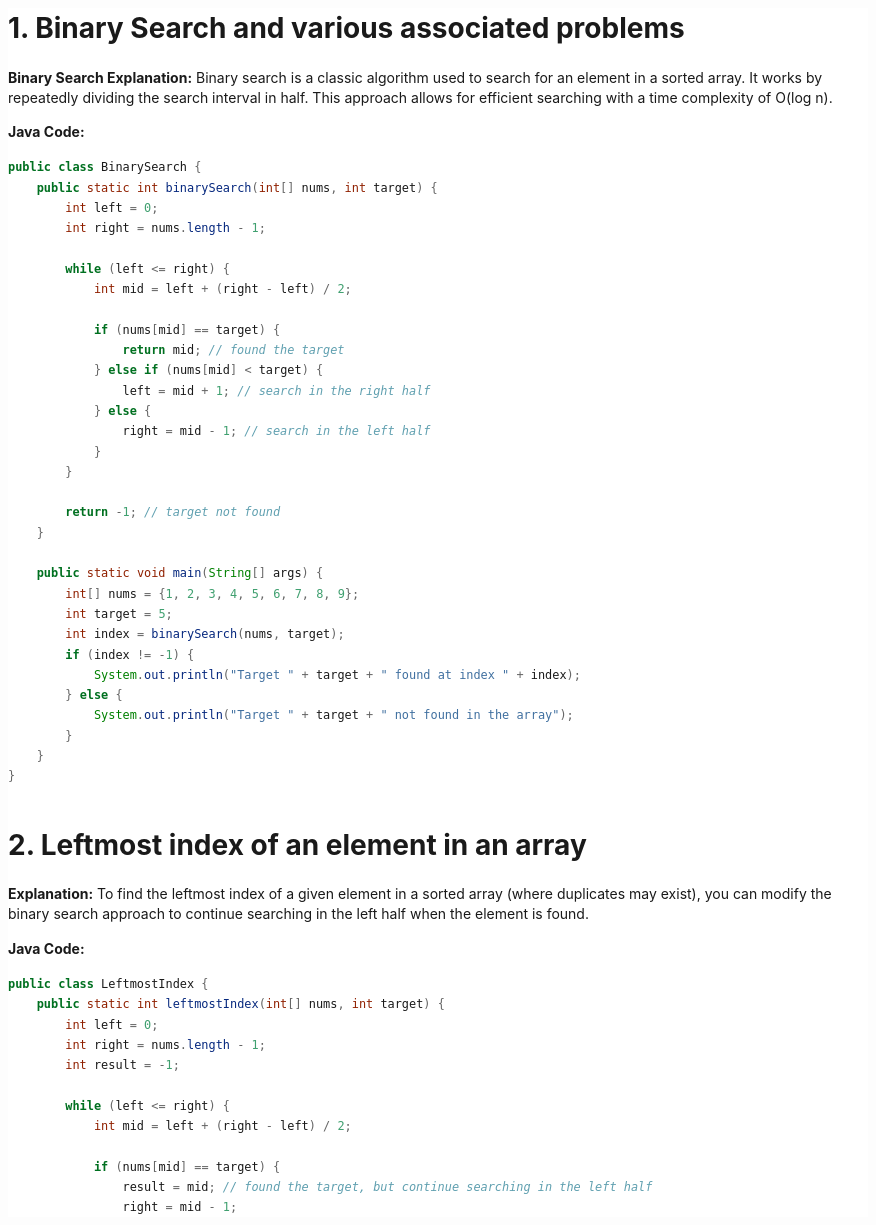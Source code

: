 # 1. Binary Search and various associated problems

**Binary Search Explanation:**
Binary search is a classic algorithm used to search for an element in a sorted array. It works by repeatedly dividing the search interval in half. This approach allows for efficient searching with a time complexity of O(log n).

**Java Code:**
```java
public class BinarySearch {
    public static int binarySearch(int[] nums, int target) {
        int left = 0;
        int right = nums.length - 1;

        while (left <= right) {
            int mid = left + (right - left) / 2;

            if (nums[mid] == target) {
                return mid; // found the target
            } else if (nums[mid] < target) {
                left = mid + 1; // search in the right half
            } else {
                right = mid - 1; // search in the left half
            }
        }

        return -1; // target not found
    }

    public static void main(String[] args) {
        int[] nums = {1, 2, 3, 4, 5, 6, 7, 8, 9};
        int target = 5;
        int index = binarySearch(nums, target);
        if (index != -1) {
            System.out.println("Target " + target + " found at index " + index);
        } else {
            System.out.println("Target " + target + " not found in the array");
        }
    }
}
```

# 2. Leftmost index of an element in an array

**Explanation:**
To find the leftmost index of a given element in a sorted array (where duplicates may exist), you can modify the binary search approach to continue searching in the left half when the element is found.

**Java Code:**
```java
public class LeftmostIndex {
    public static int leftmostIndex(int[] nums, int target) {
        int left = 0;
        int right = nums.length - 1;
        int result = -1;

        while (left <= right) {
            int mid = left + (right - left) / 2;

            if (nums[mid] == target) {
                result = mid; // found the target, but continue searching in the left half
                right = mid - 1;
```